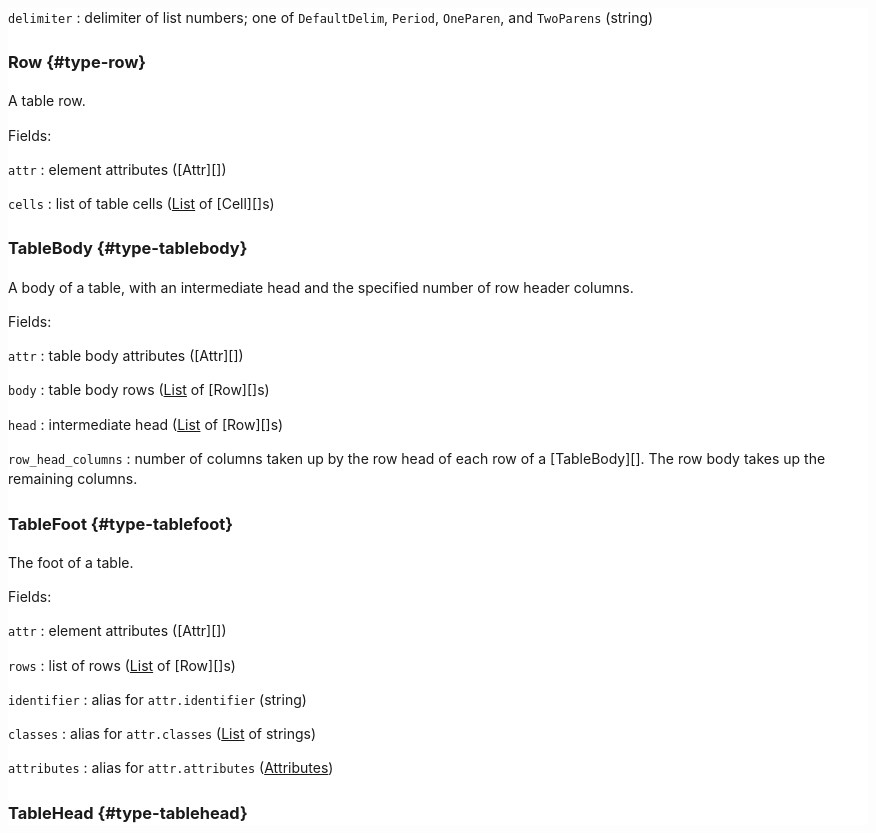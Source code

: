 `delimiter`
:   delimiter of list numbers; one of `DefaultDelim`, `Period`,
    `OneParen`, and `TwoParens` (string)

### Row {#type-row}

A table row.

Fields:

`attr`
:   element attributes ([Attr][])

`cells`
:   list of table cells ([List][] of [Cell][]s)

### TableBody {#type-tablebody}

A body of a table, with an intermediate head and the specified
number of row header columns.

Fields:

`attr`
:   table body attributes ([Attr][])

`body`
:   table body rows ([List][] of [Row][]s)

`head`
:   intermediate head ([List][] of [Row][]s)

`row_head_columns`
:   number of columns taken up by the row head of each row of a
    [TableBody][]. The row body takes up the remaining columns.

### TableFoot {#type-tablefoot}

The foot of a table.

Fields:

`attr`
:   element attributes ([Attr][])

`rows`
:   list of rows ([List][] of [Row][]s)

`identifier`
:   alias for `attr.identifier` (string)

`classes`
:   alias for `attr.classes` ([List][] of strings)

`attributes`
:   alias for `attr.attributes` ([Attributes][])

### TableHead {#type-tablehead}


[Inlines filter example]: #remove-spaces-before-citations
[LPeg homepage]: http://www.inf.puc-rio.br/~roberto/lpeg/
[regex engine]: http://www.inf.puc-rio.br/~roberto/lpeg/re.html
[Attributes]: #type-attributes
[Cells]: #type-cell
[Citation]: #type-citation
[Citations]: #type-citation
[ColSpec]: #type-colspec
[CommonState]: #type-commonstate
[Div]: #type-div
[Image]: #type-image
[List]: #type-list
[ListAttributes]: #type-listattributes
[Meta]: #type-meta
[MetaBlocks]: #type-metablocks
[MetaValue]: #type-metavalue
[MetaValues]: #type-metavalue
[LogMessage]: #type-logmessage
[Pandoc]: #type-pandoc
[Para]: #type-para
[Plain]: #type-plain
[Rows]: #type-row
[SimpleTable]: #type-simpletable
[Version]: #type-version
[ReaderOptions]: #type-readeroptions
[WriterOptions]: #type-writeroptions